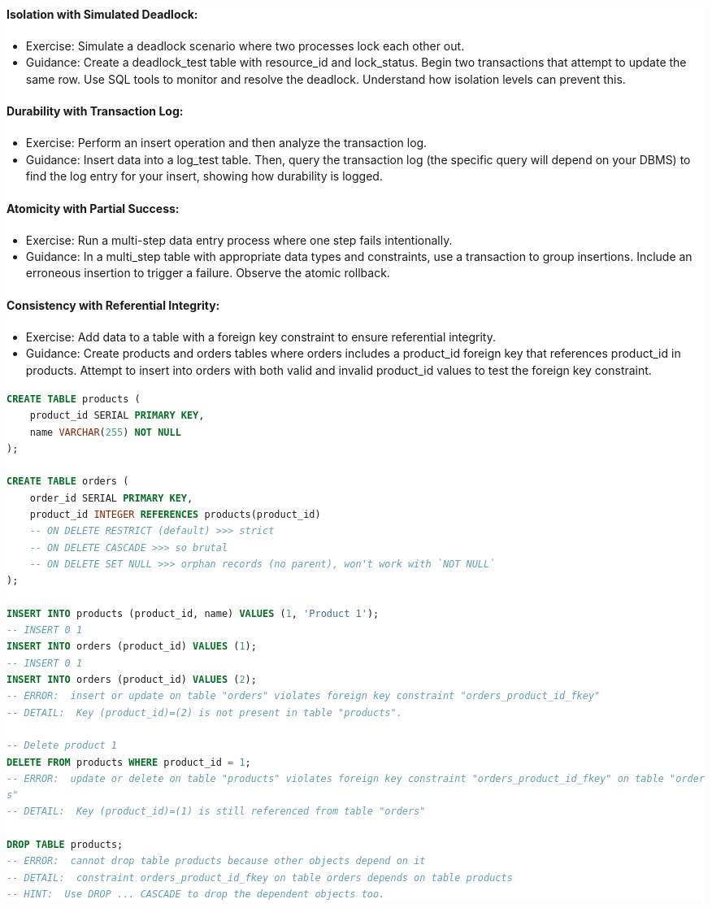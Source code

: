 #### Isolation with Simulated Deadlock:
- Exercise: Simulate a deadlock scenario where two processes lock each other out.
- Guidance: Create a deadlock_test table with resource_id and lock_status. Begin two transactions that attempt to update the same row. Use SQL tools to monitor and resolve the deadlock. Understand how isolation levels can prevent this.

#### Durability with Transaction Log:
- Exercise: Perform an insert operation and then analyze the transaction log.
- Guidance: Insert data into a log_test table. Then, query the transaction log (the specific query will depend on your DBMS) to find the log entry for your insert, showing how durability is logged.

#### Atomicity with Partial Success:
- Exercise: Run a multi-step data entry process where one step fails intentionally.
- Guidance: In a multi_step table with appropriate data types and constraints, use a transaction to group insertions. Include an erroneous insertion to trigger a failure. Observe the atomic rollback.

#### Consistency with Referential Integrity:
- Exercise: Add data to a table with a foreign key constraint to ensure referential integrity.
- Guidance: Create products and orders tables where orders includes a product_id foreign key that references product_id in products. Attempt to insert into orders with both valid and invalid product_id values to test the foreign key constraint.
```sql
CREATE TABLE products (
    product_id SERIAL PRIMARY KEY,
    name VARCHAR(255) NOT NULL
);

CREATE TABLE orders (
    order_id SERIAL PRIMARY KEY,
    product_id INTEGER REFERENCES products(product_id)
    -- ON DELETE RESTRICT (default) >>> strict
    -- ON DELETE CASCADE >>> so brutal
    -- ON DELETE SET NULL >>> orphan records (no parent), won't work with `NOT NULL`
);

INSERT INTO products (product_id, name) VALUES (1, 'Product 1');
-- INSERT 0 1
INSERT INTO orders (product_id) VALUES (1);
-- INSERT 0 1
INSERT INTO orders (product_id) VALUES (2);
-- ERROR:  insert or update on table "orders" violates foreign key constraint "orders_product_id_fkey"
-- DETAIL:  Key (product_id)=(2) is not present in table "products".

-- Delete product 1
DELETE FROM products WHERE product_id = 1;
-- ERROR:  update or delete on table "products" violates foreign key constraint "orders_product_id_fkey" on table "orders"
-- DETAIL:  Key (product_id)=(1) is still referenced from table "orders"

DROP TABLE products;
-- ERROR:  cannot drop table products because other objects depend on it
-- DETAIL:  constraint orders_product_id_fkey on table orders depends on table products
-- HINT:  Use DROP ... CASCADE to drop the dependent objects too.
```
